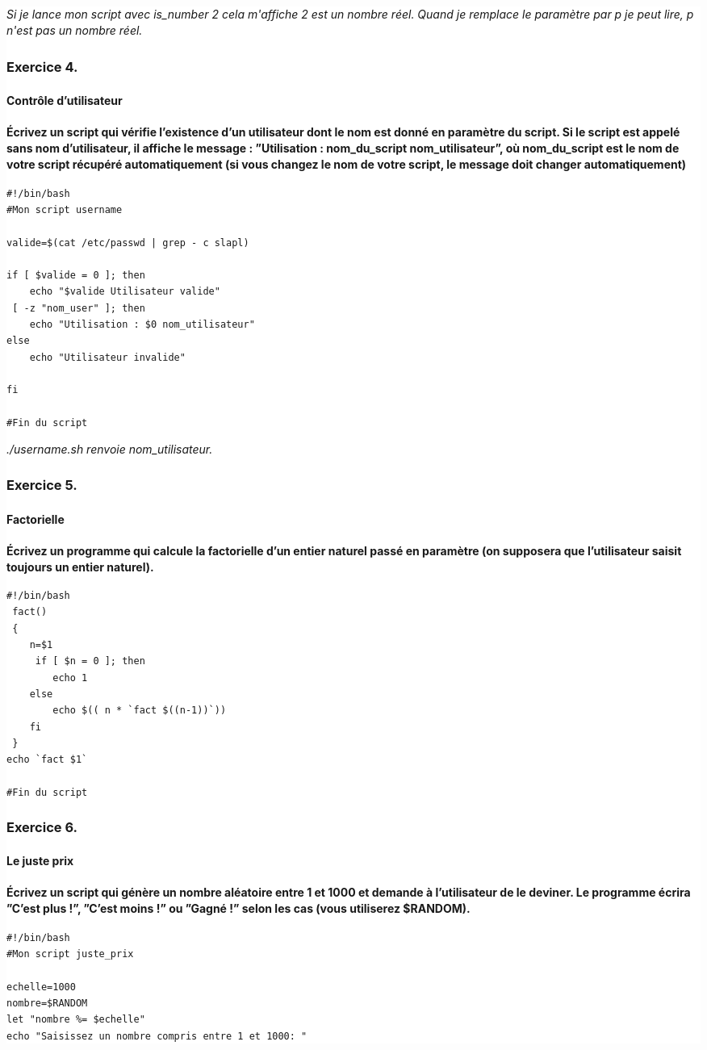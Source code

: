 ````
````
*Si je lance mon script avec is_number 2 cela m'affiche 2 est un nombre réel. Quand je remplace le paramètre par p je peut lire, p n'est pas un nombre réel.*

### Exercice 4. 
#### Contrôle d’utilisateur 
**Écrivez un script qui vérifie l’existence d’un utilisateur dont le nom est donné en paramètre du script. Si le script est appelé sans nom d’utilisateur, il affiche le message : ”Utilisation : nom_du_script nom_utilisateur”, où nom_du_script est le nom de votre script récupéré automatiquement (si vous changez le nom de votre script, le message doit changer automatiquement)** 
````
#!/bin/bash
#Mon script username

valide=$(cat /etc/passwd | grep - c slapl)

if [ $valide = 0 ]; then
    echo "$valide Utilisateur valide"
 [ -z "nom_user" ]; then
    echo "Utilisation : $0 nom_utilisateur"
else
    echo "Utilisateur invalide"

fi

#Fin du script
````
*./username.sh renvoie nom_utilisateur.*

### Exercice 5. 
#### Factorielle 
**Écrivez un programme qui calcule la factorielle d’un entier naturel passé en paramètre (on supposera que l’utilisateur saisit toujours un entier naturel).**

````
#!/bin/bash
 fact()
 {
    n=$1
     if [ $n = 0 ]; then
        echo 1
    else
        echo $(( n * `fact $((n-1))`))
    fi
 }
echo `fact $1`

#Fin du script
````
### Exercice 6. 
#### Le juste prix 
**Écrivez un script qui génère un nombre aléatoire entre 1 et 1000 et demande à l’utilisateur de le deviner. Le programme écrira ”C’est plus !”, ”C’est moins !” ou ”Gagné !” selon les cas (vous utiliserez $RANDOM).**
````
#!/bin/bash
#Mon script juste_prix

echelle=1000
nombre=$RANDOM
let "nombre %= $echelle"
echo "Saisissez un nombre compris entre 1 et 1000: "
````